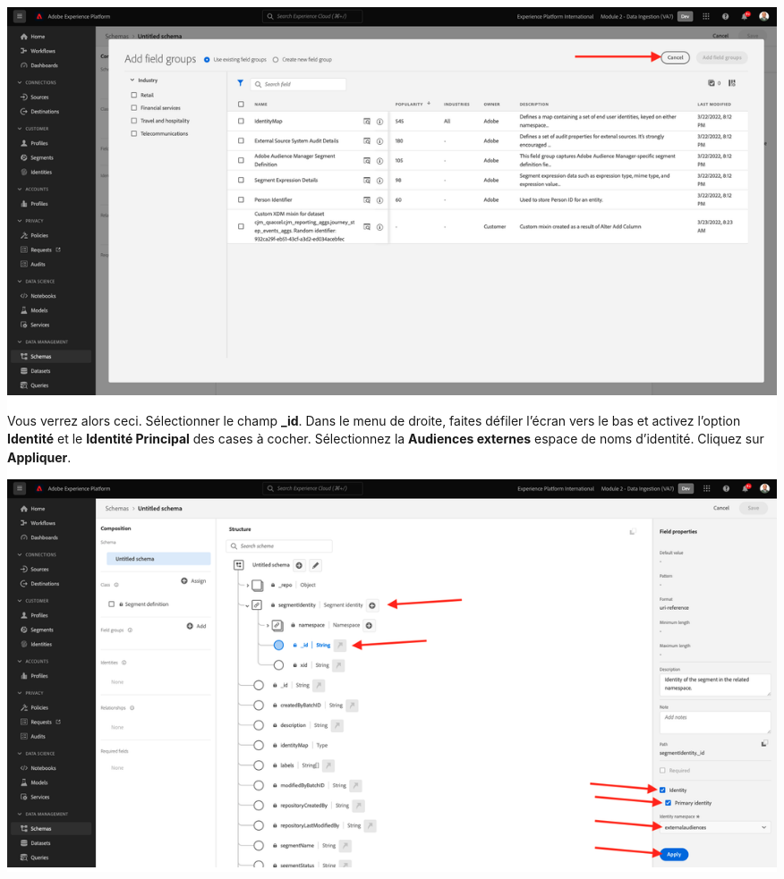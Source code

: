 ![Schéma de métadonnées Audiences externes 3](images/extAudMDXDM3.png)

Vous verrez alors ceci. Sélectionner le champ **_id**. Dans le menu de droite, faites défiler l’écran vers le bas et activez l’option **Identité** et le **Identité Principal** des cases à cocher. Sélectionnez la **Audiences externes** espace de noms d’identité. Cliquez sur **Appliquer**.

![Schéma de métadonnées d’audiences externes 4](images/extAudMDXDM4.png)
